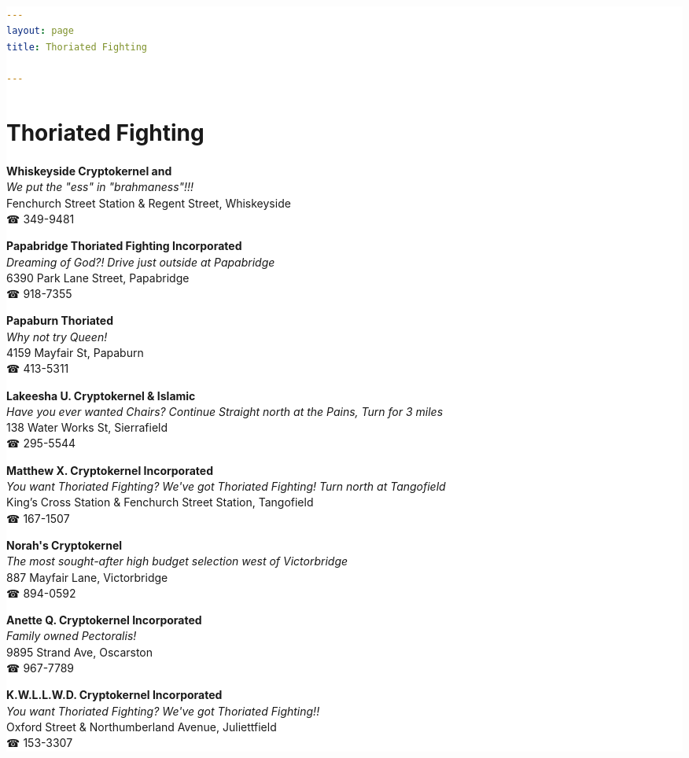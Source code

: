 ```yaml
---
layout: page 
title: Thoriated Fighting

---
```



# Thoriated Fighting


 **Whiskeyside Cryptokernel and**  
_We put the "ess" in "brahmaness"!!!_  
Fenchurch Street Station & Regent Street, Whiskeyside  
☎ 349-9481

**Papabridge Thoriated Fighting Incorporated**  
_Dreaming of God?! 
Drive just outside at Papabridge_  
6390 Park Lane Street, Papabridge  
☎ 918-7355

**Papaburn Thoriated**  
_Why not try Queen!_  
4159 Mayfair St, Papaburn  
☎ 413-5311

**Lakeesha U. Cryptokernel & Islamic**  
_Have you ever wanted Chairs? 
Continue Straight north at the Pains, Turn for 3 miles_  
138 Water Works St, Sierrafield  
☎ 295-5544

**Matthew X. Cryptokernel Incorporated**  
_You want Thoriated Fighting? We've got Thoriated Fighting! 
Turn north at Tangofield_  
King’s Cross Station & Fenchurch Street Station, Tangofield  
☎ 167-1507

**Norah's Cryptokernel**  
_The most sought-after high budget selection west of Victorbridge_  
887 Mayfair Lane, Victorbridge  
☎ 894-0592

**Anette Q. Cryptokernel Incorporated**  
_Family owned Pectoralis!_  
9895 Strand Ave, Oscarston  
☎ 967-7789

**K.W.L.L.W.D. Cryptokernel Incorporated**  
_You want Thoriated Fighting? We've got Thoriated Fighting!!_  
Oxford Street & Northumberland Avenue, Juliettfield  
☎ 153-3307
